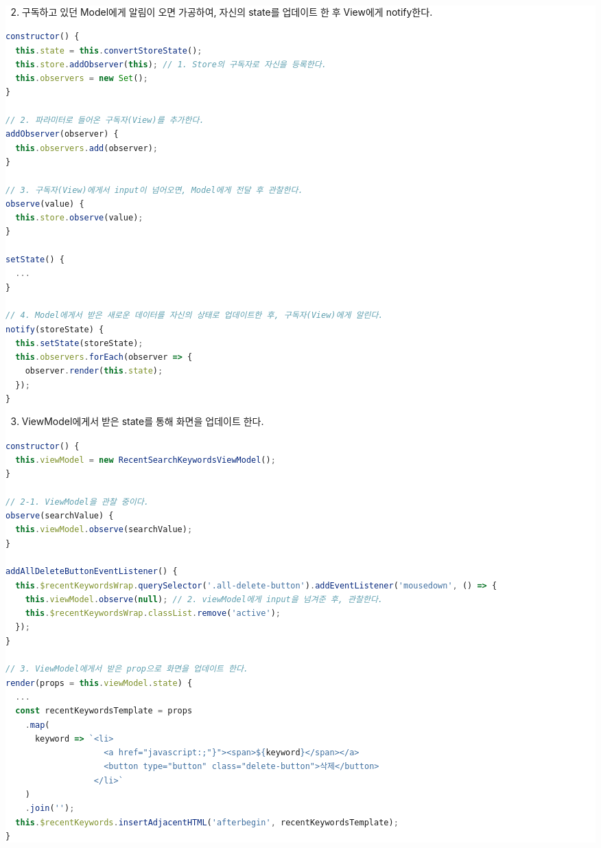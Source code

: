   2. 구독하고 있던 Model에게 알림이 오면 가공하여, 자신의 state를 업데이트 한 후 View에게 notify한다.

  ```js
  constructor() {
    this.state = this.convertStoreState();
    this.store.addObserver(this); // 1. Store의 구독자로 자신을 등록한다.
    this.observers = new Set();
  }

  // 2. 파라미터로 들어온 구독자(View)를 추가한다.
  addObserver(observer) {
    this.observers.add(observer);
  }

  // 3. 구독자(View)에게서 input이 넘어오면, Model에게 전달 후 관찰한다.
  observe(value) {
    this.store.observe(value);
  }

  setState() {
    ...
  }

  // 4. Model에게서 받은 새로운 데이터를 자신의 상태로 업데이트한 후, 구독자(View)에게 알린다.
  notify(storeState) {
    this.setState(storeState);
    this.observers.forEach(observer => {
      observer.render(this.state);
    });
  }
  ```

  3. ViewModel에게서 받은 state를 통해 화면을 업데이트 한다.

  ```js
  constructor() {
    this.viewModel = new RecentSearchKeywordsViewModel();
  }

  // 2-1. ViewModel을 관찰 중이다.
  observe(searchValue) {
    this.viewModel.observe(searchValue);
  }

  addAllDeleteButtonEventListener() {
    this.$recentKeywordsWrap.querySelector('.all-delete-button').addEventListener('mousedown', () => {
      this.viewModel.observe(null); // 2. viewModel에게 input을 넘겨준 후, 관찰한다.
      this.$recentKeywordsWrap.classList.remove('active');
    });
  }

  // 3. ViewModel에게서 받은 prop으로 화면을 업데이트 한다.
  render(props = this.viewModel.state) {
    ...
    const recentKeywordsTemplate = props
      .map(
        keyword => `<li>
                      <a href="javascript:;"}"><span>${keyword}</span></a>
                      <button type="button" class="delete-button">삭제</button>
                    </li>`
      )
      .join('');
    this.$recentKeywords.insertAdjacentHTML('afterbegin', recentKeywordsTemplate);
  }
  ```
